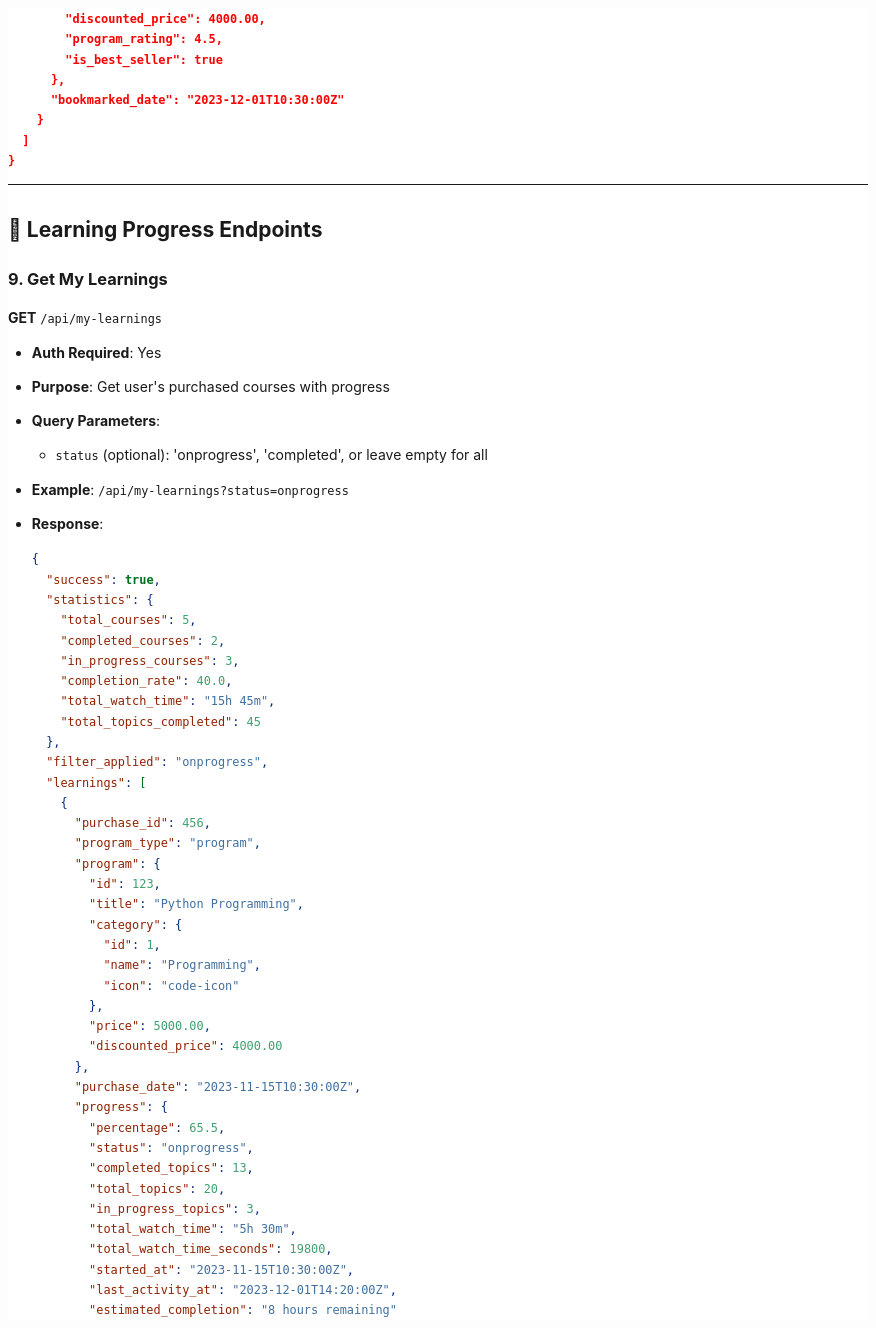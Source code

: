   ```json
          "discounted_price": 4000.00,
          "program_rating": 4.5,
          "is_best_seller": true
        },
        "bookmarked_date": "2023-12-01T10:30:00Z"
      }
    ]
  }
  ```

---

## 📖 Learning Progress Endpoints

### 9. Get My Learnings
**GET** `/api/my-learnings`
- **Auth Required**: Yes
- **Purpose**: Get user's purchased courses with progress
- **Query Parameters**:
  - `status` (optional): 'onprogress', 'completed', or leave empty for all

- **Example**: `/api/my-learnings?status=onprogress`

- **Response**:
  ```json
  {
    "success": true,
    "statistics": {
      "total_courses": 5,
      "completed_courses": 2,
      "in_progress_courses": 3,
      "completion_rate": 40.0,
      "total_watch_time": "15h 45m",
      "total_topics_completed": 45
    },
    "filter_applied": "onprogress",
    "learnings": [
      {
        "purchase_id": 456,
        "program_type": "program",
        "program": {
          "id": 123,
          "title": "Python Programming",
          "category": {
            "id": 1,
            "name": "Programming",
            "icon": "code-icon"
          },
          "price": 5000.00,
          "discounted_price": 4000.00
        },
        "purchase_date": "2023-11-15T10:30:00Z",
        "progress": {
          "percentage": 65.5,
          "status": "onprogress",
          "completed_topics": 13,
          "total_topics": 20,
          "in_progress_topics": 3,
          "total_watch_time": "5h 30m",
          "total_watch_time_seconds": 19800,
          "started_at": "2023-11-15T10:30:00Z",
          "last_activity_at": "2023-12-01T14:20:00Z",
          "estimated_completion": "8 hours remaining"
  ```